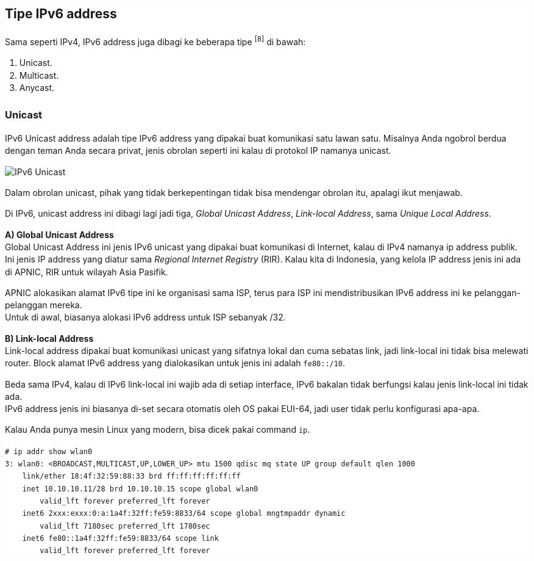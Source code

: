 ## Tipe IPv6 address
Sama seperti IPv4, IPv6 address juga dibagi ke beberapa tipe <sup>[8]</sup> di bawah:

1. Unicast.
2. Multicast.
3. Anycast.

### Unicast
IPv6 Unicast address adalah tipe IPv6 address yang dipakai buat komunikasi satu lawan satu. Misalnya Anda ngobrol berdua dengan teman Anda secara privat, jenis obrolan seperti ini kalau di protokol IP namanya unicast.

<div class="aimg">
    <img src="//devnull.web.id/images/networking/unicast.png" alt="IPv6 Unicast" title="IPv6 Unicast" />
</div>

Dalam obrolan unicast, pihak yang tidak berkepentingan tidak bisa mendengar obrolan itu, apalagi ikut menjawab.

Di IPv6, unicast address ini dibagi lagi jadi tiga, _Global Unicast Address_, _Link-local Address_, sama _Unique Local Address_.

**A) Global Unicast Address**  
Global Unicast Address ini jenis IPv6 unicast yang dipakai buat komunikasi di Internet, kalau di IPv4 namanya ip address publik. Ini jenis IP address yang diatur sama _Regional Internet Registry_ (RIR). Kalau kita di Indonesia, yang kelola IP address jenis ini ada di APNIC, RIR untuk wilayah Asia Pasifik.

APNIC alokasikan alamat IPv6 tipe ini ke organisasi sama ISP, terus para ISP ini mendistribusikan IPv6 address ini ke pelanggan-pelanggan mereka.  
Untuk di awal, biasanya alokasi IPv6 address untuk ISP sebanyak /32.

**B) Link-local Address**  
Link-local address dipakai buat komunikasi unicast yang sifatnya lokal dan cuma sebatas link, jadi link-local ini tidak bisa melewati router. Block alamat IPv6 address yang dialokasikan untuk jenis ini adalah ``fe80::/10``.

Beda sama IPv4, kalau di IPv6 link-local ini wajib ada di setiap interface, IPv6 bakalan tidak berfungsi kalau jenis link-local ini tidak ada.  
IPv6 address jenis ini biasanya di-set secara otomatis oleh OS pakai EUI-64, jadi user tidak perlu konfigurasi apa-apa.

Kalau Anda punya mesin Linux yang modern, bisa dicek pakai command ``ip``.

    # ip addr show wlan0
    3: wlan0: <BROADCAST,MULTICAST,UP,LOWER_UP> mtu 1500 qdisc mq state UP group default qlen 1000
        link/ether 18:4f:32:59:88:33 brd ff:ff:ff:ff:ff:ff
        inet 10.10.10.11/28 brd 10.10.10.15 scope global wlan0
            valid_lft forever preferred_lft forever
        inet6 2xxx:exxx:0:a:1a4f:32ff:fe59:8833/64 scope global mngtmpaddr dynamic 
            valid_lft 7180sec preferred_lft 1780sec
        inet6 fe80::1a4f:32ff:fe59:8833/64 scope link 
            valid_lft forever preferred_lft forever
